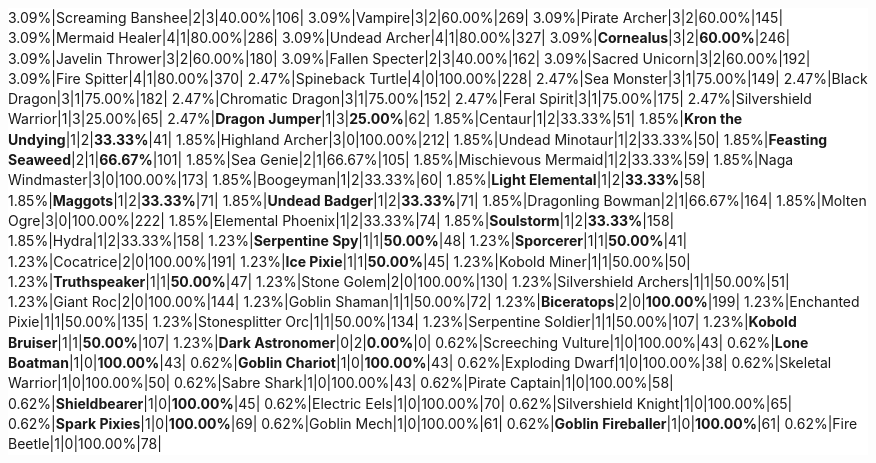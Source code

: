 3.09%|Screaming Banshee|2|3|40.00%|106|
3.09%|Vampire|3|2|60.00%|269|
3.09%|Pirate Archer|3|2|60.00%|145|
3.09%|Mermaid Healer|4|1|80.00%|286|
3.09%|Undead Archer|4|1|80.00%|327|
3.09%|**Cornealus**|3|2|**60.00%**|246|
3.09%|Javelin Thrower|3|2|60.00%|180|
3.09%|Fallen Specter|2|3|40.00%|162|
3.09%|Sacred Unicorn|3|2|60.00%|192|
3.09%|Fire Spitter|4|1|80.00%|370|
2.47%|Spineback Turtle|4|0|100.00%|228|
2.47%|Sea Monster|3|1|75.00%|149|
2.47%|Black Dragon|3|1|75.00%|182|
2.47%|Chromatic Dragon|3|1|75.00%|152|
2.47%|Feral Spirit|3|1|75.00%|175|
2.47%|Silvershield Warrior|1|3|25.00%|65|
2.47%|**Dragon Jumper**|1|3|**25.00%**|62|
1.85%|Centaur|1|2|33.33%|51|
1.85%|**Kron the Undying**|1|2|**33.33%**|41|
1.85%|Highland Archer|3|0|100.00%|212|
1.85%|Undead Minotaur|1|2|33.33%|50|
1.85%|**Feasting Seaweed**|2|1|**66.67%**|101|
1.85%|Sea Genie|2|1|66.67%|105|
1.85%|Mischievous Mermaid|1|2|33.33%|59|
1.85%|Naga Windmaster|3|0|100.00%|173|
1.85%|Boogeyman|1|2|33.33%|60|
1.85%|**Light Elemental**|1|2|**33.33%**|58|
1.85%|**Maggots**|1|2|**33.33%**|71|
1.85%|**Undead Badger**|1|2|**33.33%**|71|
1.85%|Dragonling Bowman|2|1|66.67%|164|
1.85%|Molten Ogre|3|0|100.00%|222|
1.85%|Elemental Phoenix|1|2|33.33%|74|
1.85%|**Soulstorm**|1|2|**33.33%**|158|
1.85%|Hydra|1|2|33.33%|158|
1.23%|**Serpentine Spy**|1|1|**50.00%**|48|
1.23%|**Sporcerer**|1|1|**50.00%**|41|
1.23%|Cocatrice|2|0|100.00%|191|
1.23%|**Ice Pixie**|1|1|**50.00%**|45|
1.23%|Kobold Miner|1|1|50.00%|50|
1.23%|**Truthspeaker**|1|1|**50.00%**|47|
1.23%|Stone Golem|2|0|100.00%|130|
1.23%|Silvershield Archers|1|1|50.00%|51|
1.23%|Giant Roc|2|0|100.00%|144|
1.23%|Goblin Shaman|1|1|50.00%|72|
1.23%|**Biceratops**|2|0|**100.00%**|199|
1.23%|Enchanted Pixie|1|1|50.00%|135|
1.23%|Stonesplitter Orc|1|1|50.00%|134|
1.23%|Serpentine Soldier|1|1|50.00%|107|
1.23%|**Kobold Bruiser**|1|1|**50.00%**|107|
1.23%|**Dark Astronomer**|0|2|**0.00%**|0|
0.62%|Screeching Vulture|1|0|100.00%|43|
0.62%|**Lone Boatman**|1|0|**100.00%**|43|
0.62%|**Goblin Chariot**|1|0|**100.00%**|43|
0.62%|Exploding Dwarf|1|0|100.00%|38|
0.62%|Skeletal Warrior|1|0|100.00%|50|
0.62%|Sabre Shark|1|0|100.00%|43|
0.62%|Pirate Captain|1|0|100.00%|58|
0.62%|**Shieldbearer**|1|0|**100.00%**|45|
0.62%|Electric Eels|1|0|100.00%|70|
0.62%|Silvershield Knight|1|0|100.00%|65|
0.62%|**Spark Pixies**|1|0|**100.00%**|69|
0.62%|Goblin Mech|1|0|100.00%|61|
0.62%|**Goblin Fireballer**|1|0|**100.00%**|61|
0.62%|Fire Beetle|1|0|100.00%|78|